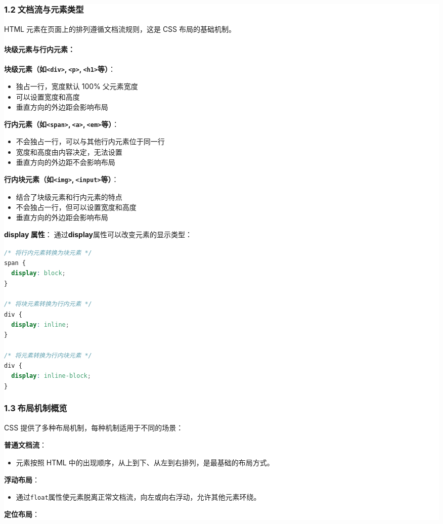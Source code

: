 ### 1.2 文档流与元素类型

HTML 元素在页面上的排列遵循文档流规则，这是 CSS 布局的基础机制。

#### 块级元素与行内元素：

**块级元素（如`<div>`, `<p>`, `<h1>`等）**：

- 独占一行，宽度默认 100% 父元素宽度
- 可以设置宽度和高度
- 垂直方向的外边距会影响布局

**行内元素（如`<span>`, `<a>`, `<em>`等）**：

- 不会独占一行，可以与其他行内元素位于同一行
- 宽度和高度由内容决定，无法设置
- 垂直方向的外边距不会影响布局

**行内块元素（如`<img>`, `<input>`等）**：

- 结合了块级元素和行内元素的特点
- 不会独占一行，但可以设置宽度和高度
- 垂直方向的外边距会影响布局

**display 属性**：
通过**display**属性可以改变元素的显示类型：

```css
/* 将行内元素转换为块元素 */
span {
  display: block;
}

/* 将块元素转换为行内元素 */
div {
  display: inline;
}

/* 将元素转换为行内块元素 */
div {
  display: inline-block;
}
```

### 1.3 布局机制概览

CSS 提供了多种布局机制，每种机制适用于不同的场景：

**普通文档流**：

- 元素按照 HTML 中的出现顺序，从上到下、从左到右排列，是最基础的布局方式。

**浮动布局**：

- 通过`float`属性使元素脱离正常文档流，向左或向右浮动，允许其他元素环绕。

**定位布局**：
